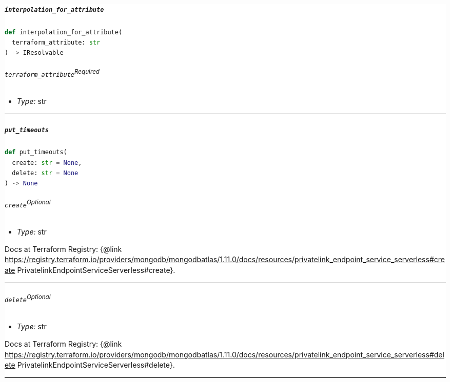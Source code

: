 ##### `interpolation_for_attribute` <a name="interpolation_for_attribute" id="@cdktf/provider-mongodbatlas.privatelinkEndpointServiceServerless.PrivatelinkEndpointServiceServerless.interpolationForAttribute"></a>

```python
def interpolation_for_attribute(
  terraform_attribute: str
) -> IResolvable
```

###### `terraform_attribute`<sup>Required</sup> <a name="terraform_attribute" id="@cdktf/provider-mongodbatlas.privatelinkEndpointServiceServerless.PrivatelinkEndpointServiceServerless.interpolationForAttribute.parameter.terraformAttribute"></a>

- *Type:* str

---

##### `put_timeouts` <a name="put_timeouts" id="@cdktf/provider-mongodbatlas.privatelinkEndpointServiceServerless.PrivatelinkEndpointServiceServerless.putTimeouts"></a>

```python
def put_timeouts(
  create: str = None,
  delete: str = None
) -> None
```

###### `create`<sup>Optional</sup> <a name="create" id="@cdktf/provider-mongodbatlas.privatelinkEndpointServiceServerless.PrivatelinkEndpointServiceServerless.putTimeouts.parameter.create"></a>

- *Type:* str

Docs at Terraform Registry: {@link https://registry.terraform.io/providers/mongodb/mongodbatlas/1.11.0/docs/resources/privatelink_endpoint_service_serverless#create PrivatelinkEndpointServiceServerless#create}.

---

###### `delete`<sup>Optional</sup> <a name="delete" id="@cdktf/provider-mongodbatlas.privatelinkEndpointServiceServerless.PrivatelinkEndpointServiceServerless.putTimeouts.parameter.delete"></a>

- *Type:* str

Docs at Terraform Registry: {@link https://registry.terraform.io/providers/mongodb/mongodbatlas/1.11.0/docs/resources/privatelink_endpoint_service_serverless#delete PrivatelinkEndpointServiceServerless#delete}.

---
